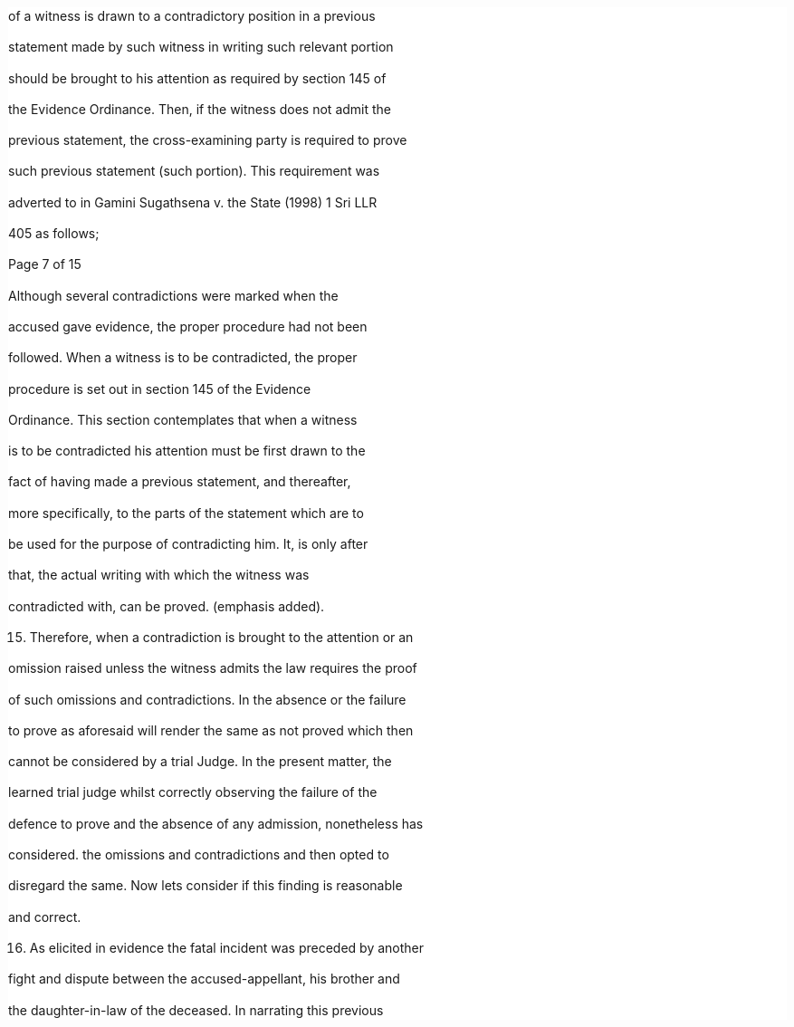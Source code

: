 of a witness is drawn to a contradictory position in a previous

statement made by such witness in writing such relevant portion

should be brought to his attention as required by section 145 of

the Evidence Ordinance. Then, if the witness does not admit the

previous statement, the cross-examining party is required to prove

such previous statement (such portion). This requirement was

adverted to in Gamini Sugathsena v. the State (1998) 1 Sri LLR

405 as follows;

Page 7 of 15

Although several contradictions were marked when the

accused gave evidence, the proper procedure had not been

followed. When a witness is to be contradicted, the proper

procedure is set out in section 145 of the Evidence

Ordinance. This section contemplates that when a witness

is to be contradicted his attention must be first drawn to the

fact of having made a previous statement, and thereafter,

more specifically, to the parts of the statement which are to

be used for the purpose of contradicting him. It, is only after

that, the actual writing with which the witness was

contradicted with, can be proved. (emphasis added).

15) Therefore, when a contradiction is brought to the attention or an

omission raised unless the witness admits the law requires the proof

of such omissions and contradictions. In the absence or the failure

to prove as aforesaid will render the same as not proved which then

cannot be considered by a trial Judge. In the present matter, the

learned trial judge whilst correctly observing the failure of the

defence to prove and the absence of any admission, nonetheless has

considered. the omissions and contradictions and then opted to

disregard the same. Now lets consider if this finding is reasonable

and correct.

16) As elicited in evidence the fatal incident was preceded by another

fight and dispute between the accused-appellant, his brother and

the daughter-in-law of the deceased. In narrating this previous
